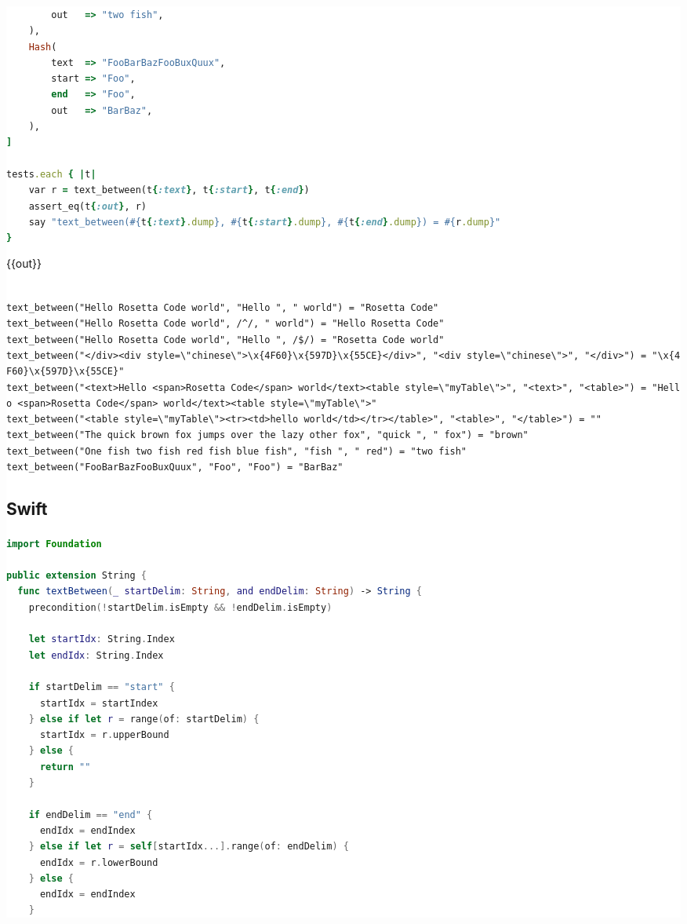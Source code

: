 ```ruby
        out   => "two fish",
    ),
    Hash(
        text  => "FooBarBazFooBuxQuux",
        start => "Foo",
        end   => "Foo",
        out   => "BarBaz",
    ),
]

tests.each { |t|
    var r = text_between(t{:text}, t{:start}, t{:end})
    assert_eq(t{:out}, r)
    say "text_between(#{t{:text}.dump}, #{t{:start}.dump}, #{t{:end}.dump}) = #{r.dump}"
}
```

{{out}}
```txt

text_between("Hello Rosetta Code world", "Hello ", " world") = "Rosetta Code"
text_between("Hello Rosetta Code world", /^/, " world") = "Hello Rosetta Code"
text_between("Hello Rosetta Code world", "Hello ", /$/) = "Rosetta Code world"
text_between("</div><div style=\"chinese\">\x{4F60}\x{597D}\x{55CE}</div>", "<div style=\"chinese\">", "</div>") = "\x{4F60}\x{597D}\x{55CE}"
text_between("<text>Hello <span>Rosetta Code</span> world</text><table style=\"myTable\">", "<text>", "<table>") = "Hello <span>Rosetta Code</span> world</text><table style=\"myTable\">"
text_between("<table style=\"myTable\"><tr><td>hello world</td></tr></table>", "<table>", "</table>") = ""
text_between("The quick brown fox jumps over the lazy other fox", "quick ", " fox") = "brown"
text_between("One fish two fish red fish blue fish", "fish ", " red") = "two fish"
text_between("FooBarBazFooBuxQuux", "Foo", "Foo") = "BarBaz"
```



## Swift



```swift
import Foundation

public extension String {
  func textBetween(_ startDelim: String, and endDelim: String) -> String {
    precondition(!startDelim.isEmpty && !endDelim.isEmpty)

    let startIdx: String.Index
    let endIdx: String.Index

    if startDelim == "start" {
      startIdx = startIndex
    } else if let r = range(of: startDelim) {
      startIdx = r.upperBound
    } else {
      return ""
    }

    if endDelim == "end" {
      endIdx = endIndex
    } else if let r = self[startIdx...].range(of: endDelim) {
      endIdx = r.lowerBound
    } else {
      endIdx = endIndex
    }

```